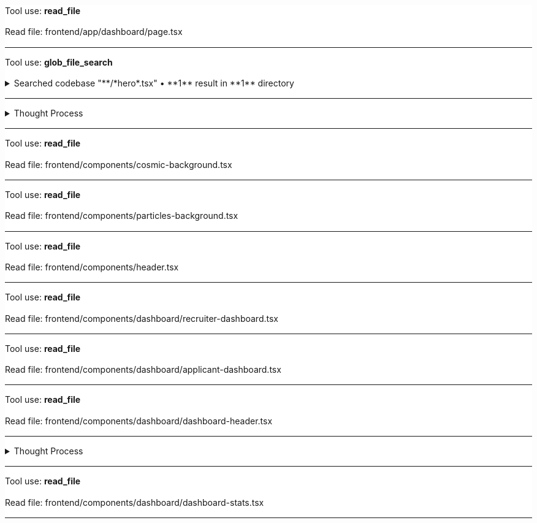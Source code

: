 
Tool use: **read_file**

Read file: frontend/app/dashboard/page.tsx

---

Tool use: **glob_file_search**

<details><summary>Searched codebase "**/*hero*.tsx" • **1** result in **1** directory</summary></details>

---

<think><details><summary>Thought Process</summary></details></think>

---

Tool use: **read_file**

Read file: frontend/components/cosmic-background.tsx

---

Tool use: **read_file**

Read file: frontend/components/particles-background.tsx

---

Tool use: **read_file**

Read file: frontend/components/header.tsx

---

Tool use: **read_file**

Read file: frontend/components/dashboard/recruiter-dashboard.tsx

---

Tool use: **read_file**

Read file: frontend/components/dashboard/applicant-dashboard.tsx

---

Tool use: **read_file**

Read file: frontend/components/dashboard/dashboard-header.tsx

---

<think><details><summary>Thought Process</summary></details></think>

---

Tool use: **read_file**

Read file: frontend/components/dashboard/dashboard-stats.tsx

---
